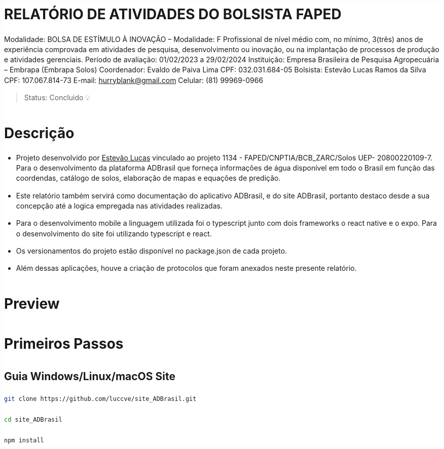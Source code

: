 # RELATÓRIO DE ATIVIDADES DO BOLSISTA FAPED

Modalidade: BOLSA DE ESTÍMULO À INOVAÇÃO – Modalidade: F Profissional de nível médio com, no mínimo, 3(três) anos de experiência comprovada em atividades de pesquisa, desenvolvimento ou inovação, ou na implantação de processos de produção e atividades gerenciais. Período de avaliação: 01/02/2023 a 29/02/2024
Instituição: Empresa Brasileira de Pesquisa Agropecuária – Embrapa (Embrapa Solos)
Coordenador: Evaldo de Paiva Lima CPF: 032.031.684-05
Bolsista: Estevão Lucas Ramos da Silva
CPF: 107.067.814-73
E-mail: hurryblank@gmail.com
Celular: (81) 99969-0966

> Status: Concluido 💡

# Descrição
- Projeto desenvolvido por [Estevão Lucas](https://github.com/luccve) vinculado ao projeto 1134 - FAPED/CNPTIA/BCB_ZARC/Solos UEP-
20800220109-7. Para o desenvolvimento da plataforma ADBrasil que forneça informações de água disponível em todo o Brasil em função das coordendas, catálogo de solos, elaboração de mapas e equações de predição.

- Este relatório também servirá como documentação do aplicativo ADBrasil, e do site ADBrasil, portanto destaco desde a sua concepção até a logica empregada nas atividades realizadas.

- Para o desenvolvimento mobile a linguagem utilizada foi o typescript junto com dois frameworks o react native e o expo. Para o desenvolvimento do site foi utilizando typescript e react.

- Os versionamentos do projeto estão disponível no package.json de cada projeto.

- Além dessas aplicações, houve a criação de protocolos que foram anexados neste presente relatório.

# Preview



# Primeiros Passos

## Guia Windows/Linux/macOS Site

```bash
git clone https://github.com/luccve/site_ADBrasil.git

cd site_ADBrasil

npm install

```
